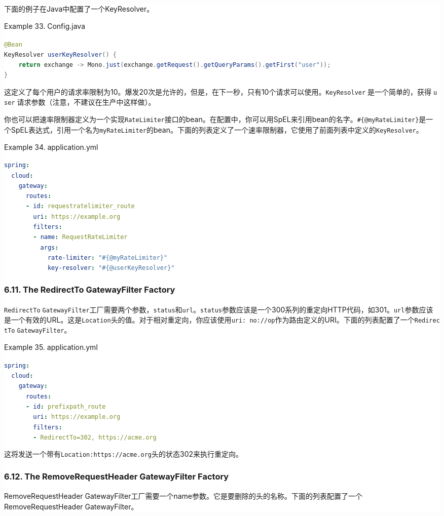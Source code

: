下面的例子在Java中配置了一个KeyResolver。

Example 33. Config.java

```java
@Bean
KeyResolver userKeyResolver() {
    return exchange -> Mono.just(exchange.getRequest().getQueryParams().getFirst("user"));
}
```

这定义了每个用户的请求率限制为10。爆发20次是允许的，但是，在下一秒，只有10个请求可以使用。`KeyResolver` 是一个简单的，获得 `user` 请求参数（注意，不建议在生产中这样做）。

你也可以把速率限制器定义为一个实现`RateLimiter`接口的bean。在配置中，你可以用SpEL来引用bean的名字。`#{@myRateLimiter}`是一个SpEL表达式，引用一个名为`myRateLimiter`的bean。下面的列表定义了一个速率限制器，它使用了前面列表中定义的`KeyResolver`。

Example 34. application.yml

```yaml
spring:
  cloud:
    gateway:
      routes:
      - id: requestratelimiter_route
        uri: https://example.org
        filters:
        - name: RequestRateLimiter
          args:
            rate-limiter: "#{@myRateLimiter}"
            key-resolver: "#{@userKeyResolver}"
```

### 6.11. The RedirectTo GatewayFilter Factory

`RedirectTo` `GatewayFilter`工厂需要两个参数，`status`和`url`。`status`参数应该是一个300系列的重定向HTTP代码，如301。`url`参数应该是一个有效的URL。这是`Location`头的值。对于相对重定向，你应该使用`uri: no://op`作为路由定义的URI。下面的列表配置了一个`RedirectTo` `GatewayFilter`。

Example 35. application.yml

```yaml
spring:
  cloud:
    gateway:
      routes:
      - id: prefixpath_route
        uri: https://example.org
        filters:
        - RedirectTo=302, https://acme.org
```

这将发送一个带有`Location:https://acme.org`头的状态302来执行重定向。

### 6.12. The RemoveRequestHeader GatewayFilter Factory

RemoveRequestHeader GatewayFilter工厂需要一个name参数。它是要删除的头的名称。下面的列表配置了一个RemoveRequestHeader GatewayFilter。
